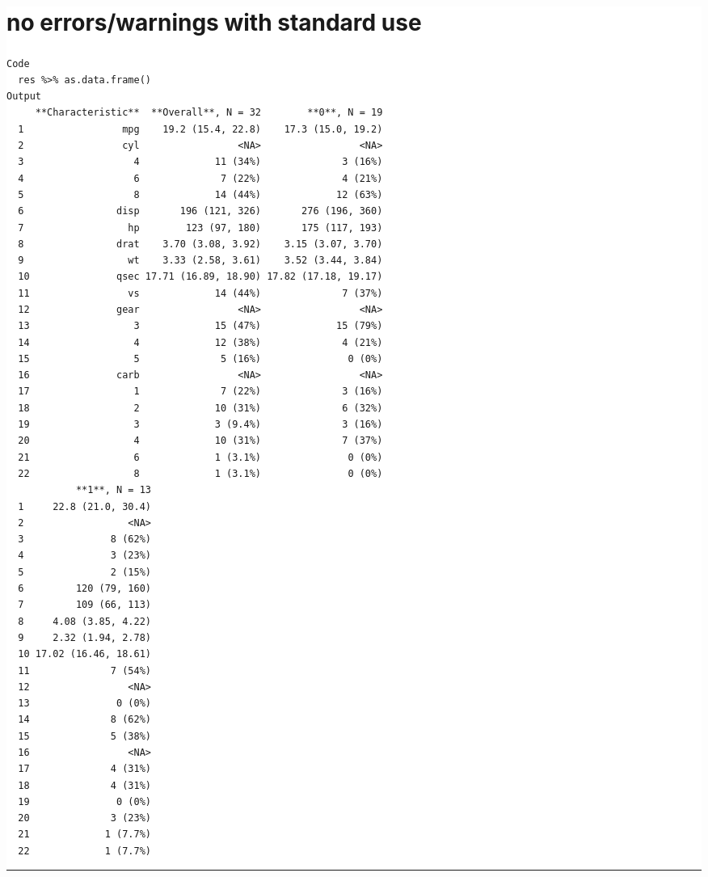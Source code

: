 # no errors/warnings with standard use

    Code
      res %>% as.data.frame()
    Output
         **Characteristic**  **Overall**, N = 32        **0**, N = 19
      1                 mpg    19.2 (15.4, 22.8)    17.3 (15.0, 19.2)
      2                 cyl                 <NA>                 <NA>
      3                   4             11 (34%)              3 (16%)
      4                   6              7 (22%)              4 (21%)
      5                   8             14 (44%)             12 (63%)
      6                disp       196 (121, 326)       276 (196, 360)
      7                  hp        123 (97, 180)       175 (117, 193)
      8                drat    3.70 (3.08, 3.92)    3.15 (3.07, 3.70)
      9                  wt    3.33 (2.58, 3.61)    3.52 (3.44, 3.84)
      10               qsec 17.71 (16.89, 18.90) 17.82 (17.18, 19.17)
      11                 vs             14 (44%)              7 (37%)
      12               gear                 <NA>                 <NA>
      13                  3             15 (47%)             15 (79%)
      14                  4             12 (38%)              4 (21%)
      15                  5              5 (16%)               0 (0%)
      16               carb                 <NA>                 <NA>
      17                  1              7 (22%)              3 (16%)
      18                  2             10 (31%)              6 (32%)
      19                  3             3 (9.4%)              3 (16%)
      20                  4             10 (31%)              7 (37%)
      21                  6             1 (3.1%)               0 (0%)
      22                  8             1 (3.1%)               0 (0%)
                **1**, N = 13
      1     22.8 (21.0, 30.4)
      2                  <NA>
      3               8 (62%)
      4               3 (23%)
      5               2 (15%)
      6         120 (79, 160)
      7         109 (66, 113)
      8     4.08 (3.85, 4.22)
      9     2.32 (1.94, 2.78)
      10 17.02 (16.46, 18.61)
      11              7 (54%)
      12                 <NA>
      13               0 (0%)
      14              8 (62%)
      15              5 (38%)
      16                 <NA>
      17              4 (31%)
      18              4 (31%)
      19               0 (0%)
      20              3 (23%)
      21             1 (7.7%)
      22             1 (7.7%)

---